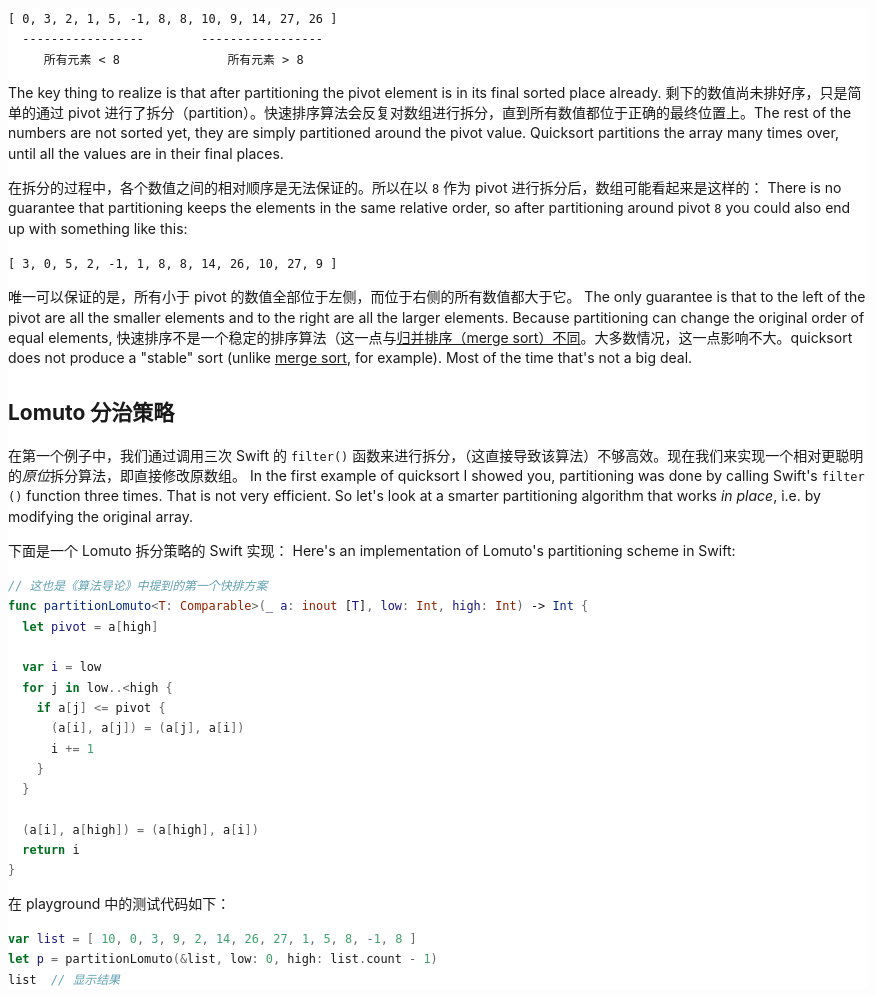 	[ 0, 3, 2, 1, 5, -1, 8, 8, 10, 9, 14, 27, 26 ]
	  -----------------        -----------------
	     所有元素 < 8               所有元素 > 8


The key thing to realize is that after partitioning the pivot element is in its final sorted place already. 
剩下的数值尚未排好序，只是简单的通过 pivot 进行了拆分（partition）。快速排序算法会反复对数组进行拆分，直到所有数值都位于正确的最终位置上。The rest of the numbers are not sorted yet, they are simply partitioned around the pivot value. Quicksort partitions the array many times over, until all the values are in their final places.

在拆分的过程中，各个数值之间的相对顺序是无法保证的。所以在以 `8` 作为 pivot 进行拆分后，数组可能看起来是这样的：
There is no guarantee that partitioning keeps the elements in the same relative order, so after partitioning around pivot `8` you could also end up with something like this:

	[ 3, 0, 5, 2, -1, 1, 8, 8, 14, 26, 10, 27, 9 ]

唯一可以保证的是，所有小于 pivot 的数值全部位于左侧，而位于右侧的所有数值都大于它。
The only guarantee is that to the left of the pivot are all the smaller elements and to the right are all the larger elements. Because partitioning can change the original order of equal elements, 快速排序不是一个稳定的排序算法（这一点与[归并排序（merge sort）不同](../Merge%20Sort/)。大多数情况，这一点影响不大。quicksort does not produce a "stable" sort (unlike [merge sort](../Merge%20Sort/), for example). Most of the time that's not a big deal.

## Lomuto 分治策略
在第一个例子中，我们通过调用三次 Swift 的 `filter()` 函数来进行拆分，（这直接导致该算法）不够高效。现在我们来实现一个相对更聪明的*原位*拆分算法，即直接修改原数组。
In the first example of quicksort I showed you, partitioning was done by calling Swift's `filter()` function three times. That is not very efficient. So let's look at a smarter partitioning algorithm that works *in place*, i.e. by modifying the original array.

下面是一个 Lomuto 拆分策略的 Swift 实现：
Here's an implementation of Lomuto's partitioning scheme in Swift:

```swift
// 这也是《算法导论》中提到的第一个快排方案
func partitionLomuto<T: Comparable>(_ a: inout [T], low: Int, high: Int) -> Int {
  let pivot = a[high]

  var i = low
  for j in low..<high {
    if a[j] <= pivot {
      (a[i], a[j]) = (a[j], a[i])
      i += 1
    }
  }

  (a[i], a[high]) = (a[high], a[i])
  return i
}
```

在 playground 中的测试代码如下：

```swift
var list = [ 10, 0, 3, 9, 2, 14, 26, 27, 1, 5, 8, -1, 8 ]
let p = partitionLomuto(&list, low: 0, high: list.count - 1)
list  // 显示结果
```
